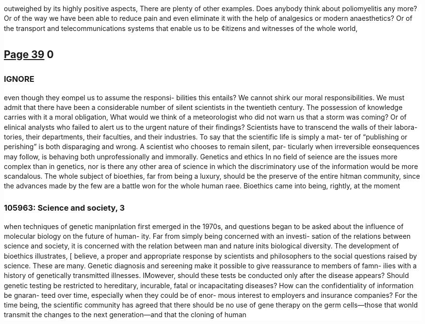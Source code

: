 outweighed by its highly positive aspects, 
There are plenty of other examples. Does anybody 
think about poliomyelitis any more? Or of the way we 
have been able to reduce pain and even eliminate it with 
the help of analgesics or modern anaesthetics? Or of the 
transport and telecommunications systems that enable 
us to be ¢itizens and witnesses of the whole world,

## [Page 39](105969engo.pdf#page=39) 0

### IGNORE

even though they eompel us to assume the responsi- 
bilities this entails? 
We cannot shirk our moral responsibilities. We must 
admit that there have been a considerable number of 
silent scientists in the twentieth century. The possession 
of knowledge carries with it a moral obligation, What 
would we think of a meteorologist who did not warn us 
that a storm was coming? Or of elinical analysts who 
failed to alert us to the urgent nature of their findings? 
Scientists have to transcend the walls of their labora- 
tories, their departments, their faculties, and their 
industries. To say that the scientific life is simply a mat- 
ter of “publishing or perishing” is both disparaging and 
wrong. A scientist who chooses to remain silent, par- 
ticularly when irreversible eonsequences may follow, 
is behaving both unprofessionally and immorally. 
Genetics and ethics 
In no field of seience are the issues more complex than 
in genetics, nor is there any other area of science in 
which the discriminatory use of the information would 
be more scandalous. The whole subject of bioethies, far 
from being a luxury, should be the preserve of the 
entire hitman community, since the advances made by 
the few are a battle won for the whole human raee. 
Bioethics came into being, rightly, at the moment 


### 105963: Science and society, 3

when techniques of genetic manipnlation first emerged 
in the 1970s, and questions began to be asked about the 
influence of molecular biology on the future of human- 
ity. Far from simply being concerned with an investi- 
sation of the relations between science and society, it is 
concerned with the relation between man and nature 
inits biological diversity. The development of bioethics 
illustrates, [ believe, a proper and appropriate response 
by scientists and philosophers to the social questions 
raised by science. 
These are many. Genetic diagnosis and sereening 
make it possible to give reassurance to members of famn- 
ilies with a history of genetically transmitted illnesses. 
IMowever, should these tests be conducted only after the 
disease appears? Should genetic testing be restricted to 
hereditary, incurable, fatal or incapacitating diseases? 
How can the confidentiality of information be gnaran- 
teed over time, especially when they could be of enor- 
mous interest to employers and insurance companies? 
For the time being, the scientific community has 
agreed that there should be no use of gene therapy on 
the germ cells—those that wonld transmit the changes 
to the next generation—and that the cloning of human 